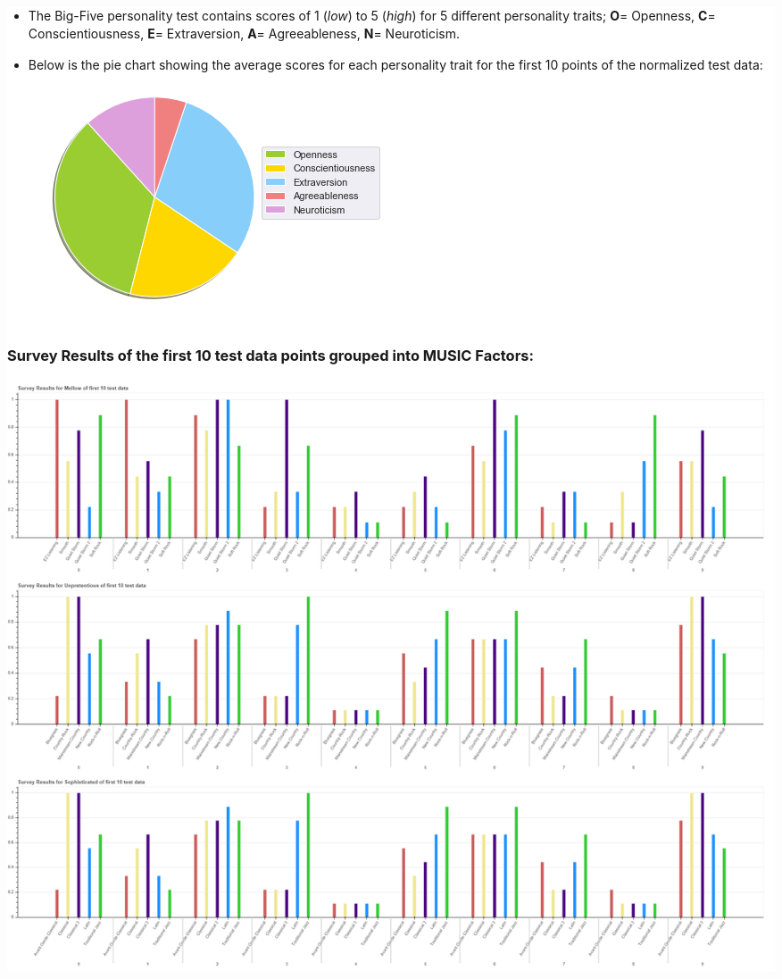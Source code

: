 - The Big-Five personality test contains scores of 1 ($\textit{low}$) to 5 ($\textit{high}$) for 5 different personality traits; $\textbf{O}=$ Openness, $\textbf{C}=$ Conscientiousness, $\textbf{E}=$ Extraversion, $\textbf{A}=$ Agreeableness, $\textbf{N}=$ Neuroticism.

- Below is the pie chart showing the average scores for each personality trait for the first 10 points of the normalized test data: 
![Image](pie_chart_traits.png)

### Survey Results of the first 10 test data points grouped into MUSIC Factors:
![Image](mellow_plot.png)
![Image](unpret_plot.png)
![Image](sophisticated_plot.png)